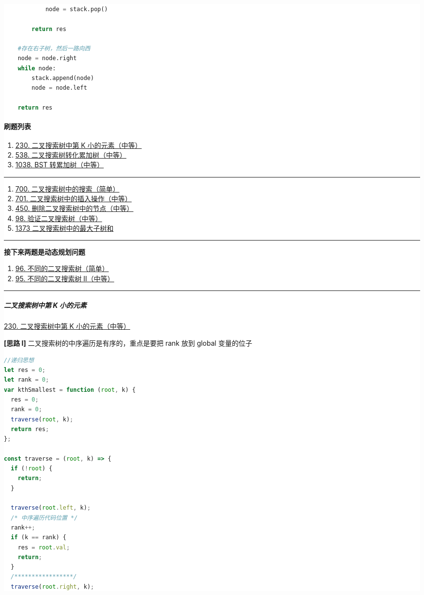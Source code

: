 ```python
            node = stack.pop()

        return res

    #存在右子树，然后一路向西
    node = node.right
    while node:
	    stack.append(node)
	    node = node.left

    return res
```

#### **刷题列表**

1. [230. 二叉搜索树中第 K 小的元素（中等）](#二叉搜索树中第K小的元素)
1. [538. 二叉搜索树转化累加树（中等）](#二叉搜索树转化累加树)
1. [1038. BST 转累加树（中等）](#BST转累加树)

---

1. [700. 二叉搜索树中的搜索（简单）](#二叉搜索树中的搜索)
1. [701. 二叉搜索树中的插入操作（中等）](#二叉搜索树中的插入操作)
1. [450. 删除二叉搜索树中的节点（中等）](#删除二叉搜索树中的节点)
1. [98. 验证二叉搜索树（中等）](#验证二叉搜索树)
1. [1373 二叉搜索树中的最大子树和](#二叉搜索树中的最大子树和)

---

**接下来两题是动态规划问题**

1. [96. 不同的二叉搜索树（简单）](#不同的二叉搜索树)
1. [95. 不同的二叉搜索树 II（中等）](#不同的二叉搜索树II)

---

##### 二叉搜索树中第 K 小的元素

[230. 二叉搜索树中第 K 小的元素（中等）](https://leetcode.com/problems/kth-smallest-element-in-a-bst/)

**[思路 I]** 二叉搜索树的中序遍历是有序的，重点是要把 rank 放到 global 变量的位子

```js
//递归思想
let res = 0;
let rank = 0;
var kthSmallest = function (root, k) {
  res = 0;
  rank = 0;
  traverse(root, k);
  return res;
};

const traverse = (root, k) => {
  if (!root) {
    return;
  }

  traverse(root.left, k);
  /* 中序遍历代码位置 */
  rank++;
  if (k == rank) {
    res = root.val;
    return;
  }
  /*****************/
  traverse(root.right, k);
```